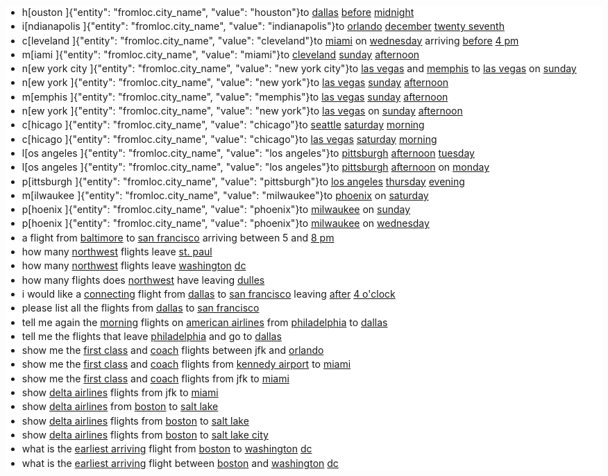 - h[ouston ]{"entity": "fromloc.city_name", "value": "houston"}to [dallas](toloc.city_name) [before](depart_time.time_relative) [midnight](depart_time.period_of_day)
- i[ndianapolis ]{"entity": "fromloc.city_name", "value": "indianapolis"}to [orlando](toloc.city_name) [december](depart_date.month_name) [twenty seventh](depart_date.day_number)
- c[leveland ]{"entity": "fromloc.city_name", "value": "cleveland"}to [miami](toloc.city_name) on [wednesday](depart_date.day_name) arriving [before](arrive_time.time_relative) [4 pm](arrive_time.time)
- m[iami ]{"entity": "fromloc.city_name", "value": "miami"}to [cleveland](toloc.city_name) [sunday](depart_date.day_name) [afternoon](depart_time.period_of_day)
- n[ew york city ]{"entity": "fromloc.city_name", "value": "new york city"}to [las vegas](toloc.city_name) and [memphis](fromloc.city_name) to [las vegas](toloc.city_name) on [sunday](depart_date.day_name)
- n[ew york ]{"entity": "fromloc.city_name", "value": "new york"}to [las vegas](toloc.city_name) [sunday](depart_date.day_name) [afternoon](depart_time.period_of_day)
- m[emphis ]{"entity": "fromloc.city_name", "value": "memphis"}to [las vegas](toloc.city_name) [sunday](depart_date.day_name) [afternoon](depart_time.period_of_day)
- n[ew york ]{"entity": "fromloc.city_name", "value": "new york"}to [las vegas](toloc.city_name) on [sunday](depart_date.day_name) [afternoon](depart_time.period_of_day)
- c[hicago ]{"entity": "fromloc.city_name", "value": "chicago"}to [seattle](toloc.city_name) [saturday](depart_date.day_name) [morning](depart_time.period_of_day)
- c[hicago ]{"entity": "fromloc.city_name", "value": "chicago"}to [las vegas](toloc.city_name) [saturday](depart_date.day_name) [morning](depart_time.period_of_day)
- l[os angeles ]{"entity": "fromloc.city_name", "value": "los angeles"}to [pittsburgh](toloc.city_name) [afternoon](depart_time.period_of_day) [tuesday](depart_date.day_name)
- l[os angeles ]{"entity": "fromloc.city_name", "value": "los angeles"}to [pittsburgh](toloc.city_name) [afternoon](depart_time.period_of_day) on [monday](depart_date.day_name)
- p[ittsburgh ]{"entity": "fromloc.city_name", "value": "pittsburgh"}to [los angeles](toloc.city_name) [thursday](depart_date.day_name) [evening](depart_time.period_of_day)
- m[ilwaukee ]{"entity": "fromloc.city_name", "value": "milwaukee"}to [phoenix](toloc.city_name) on [saturday](depart_date.day_name)
- p[hoenix ]{"entity": "fromloc.city_name", "value": "phoenix"}to [milwaukee](toloc.city_name) on [sunday](depart_date.day_name)
- p[hoenix ]{"entity": "fromloc.city_name", "value": "phoenix"}to [milwaukee](toloc.city_name) on [wednesday](depart_date.day_name)
- a flight from [baltimore](fromloc.city_name) to [san francisco](toloc.city_name) arriving between 5 and [8 pm](arrive_time.end_time)
- how many [northwest](airline_name) flights leave [st. paul](fromloc.city_name)
- how many [northwest](airline_name) flights leave [washington](fromloc.city_name) [dc](fromloc.state_code)
- how many flights does [northwest](airline_name) have leaving [dulles](fromloc.airport_name)
- i would like a [connecting](connect) flight from [dallas](fromloc.city_name) to [san francisco](toloc.city_name) leaving [after](depart_time.time_relative) [4 o'clock](depart_time.time)
- please list all the flights from [dallas](fromloc.city_name) to [san francisco](toloc.city_name)
- tell me again the [morning](depart_time.period_of_day) flights on [american airlines](airline_name) from [philadelphia](fromloc.city_name) to [dallas](toloc.city_name)
- tell me the flights that leave [philadelphia](fromloc.city_name) and go to [dallas](toloc.city_name)
- show me the [first class](class_type) and [coach](class_type) flights between jfk and [orlando](toloc.city_name)
- show me the [first class](class_type) and [coach](class_type) flights from [kennedy airport](fromloc.airport_name) to [miami](toloc.city_name)
- show me the [first class](class_type) and [coach](class_type) flights from jfk to [miami](toloc.city_name)
- show [delta airlines](airline_name) flights from jfk to [miami](toloc.city_name)
- show [delta airlines](airline_name) from [boston](fromloc.city_name) to [salt lake](toloc.city_name)
- show [delta airlines](airline_name) flights from [boston](fromloc.city_name) to [salt lake](toloc.city_name)
- show [delta airlines](airline_name) flights from [boston](fromloc.city_name) to [salt lake city](toloc.city_name)
- what is the [earliest arriving](flight_mod) flight from [boston](fromloc.city_name) to [washington](toloc.city_name) [dc](toloc.state_code)
- what is the [earliest arriving](flight_mod) flight between [boston](fromloc.city_name) and [washington](toloc.city_name) [dc](toloc.state_code)
